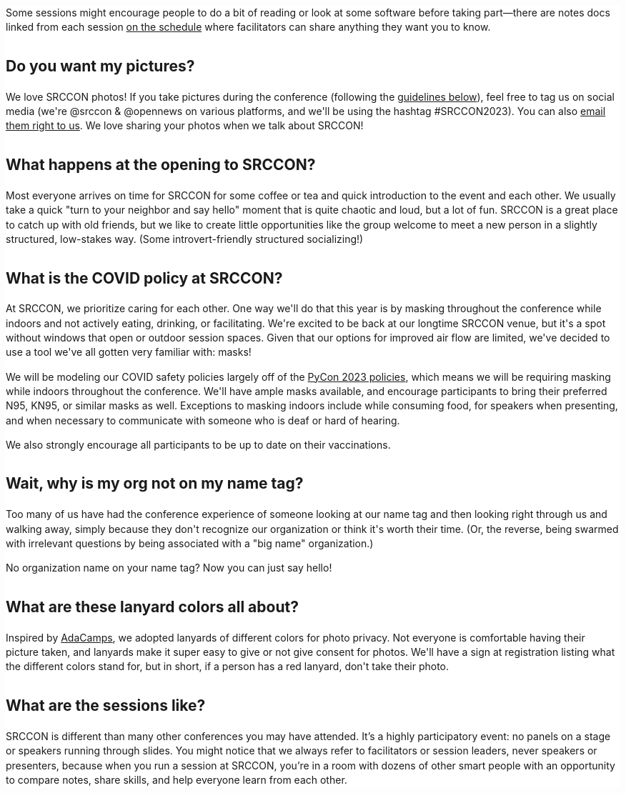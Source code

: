Some sessions might encourage people to do a bit of reading or look at some software before taking part—there are notes docs linked from each session [on the schedule](/schedule) where facilitators can share anything they want you to know.

## Do you want my pictures?
We love SRCCON photos! If you take pictures during the conference (following the [guidelines below](#what-are-these-lanyard-colors-all-about)), feel free to tag us on social media (we're @srccon & @opennews on various platforms, and we'll be using the hashtag #SRCCON2023). You can also [email them right to us](mailto:srccon@opennews.org). We love sharing your photos when we talk about SRCCON!

## What happens at the opening to SRCCON?
Most everyone arrives on time for SRCCON for some coffee or tea and quick introduction to the event and each other. We usually take a quick "turn to your neighbor and say hello" moment that is quite chaotic and loud, but a lot of fun. SRCCON is a great place to catch up with old friends, but we like to create little opportunities like the group welcome to meet a new person in a slightly structured, low-stakes way. (Some introvert-friendly structured socializing!)

## What is the COVID policy at SRCCON?
At SRCCON, we prioritize caring for each other. One way we'll do that this year is by masking throughout the conference while indoors and not actively eating, drinking, or facilitating. We're excited to be back at our longtime SRCCON venue, but it's a spot without windows that open or outdoor session spaces. Given that our options for improved air flow are limited, we've decided to use a tool we've all gotten very familiar with: masks!

We will be modeling our COVID safety policies largely off of the [PyCon 2023 policies](https://us.pycon.org/2023/about/health-safety-guidelines), which means we will be requiring masking while indoors throughout the conference. We'll have ample masks available, and encourage participants to bring their preferred N95, KN95, or similar masks as well. Exceptions to masking indoors include while consuming food, for speakers when presenting, and when necessary to communicate with someone who is deaf or hard of hearing.

We also strongly encourage all participants to be up to date on their vaccinations. 

## Wait, why is my org not on my name tag?
Too many of us have had the conference experience of someone looking at our name tag and then looking right through us and walking away, simply because they don't recognize our organization or think it's worth their time. (Or, the reverse, being swarmed with irrelevant questions by being associated with a "big name" organization.) 

No organization name on your name tag? Now you can just say hello!

## What are these lanyard colors all about?
Inspired by [AdaCamps](https://adacamp.org/), we adopted lanyards of different colors for photo privacy. Not everyone is comfortable having their picture taken, and lanyards make it super easy to give or not give consent for photos. We'll have a sign at registration listing what the different colors stand for, but in short, if a person has a red lanyard, don't take their photo.

## What are the sessions like?
SRCCON is different than many other conferences you may have attended. It’s a highly participatory event: no panels on a stage or speakers running through slides. You might notice that we always refer to facilitators or session leaders, never speakers or presenters, because when you run a session at SRCCON, you’re in a room with dozens of other smart people with an opportunity to compare notes, share skills, and help everyone learn from each other.
